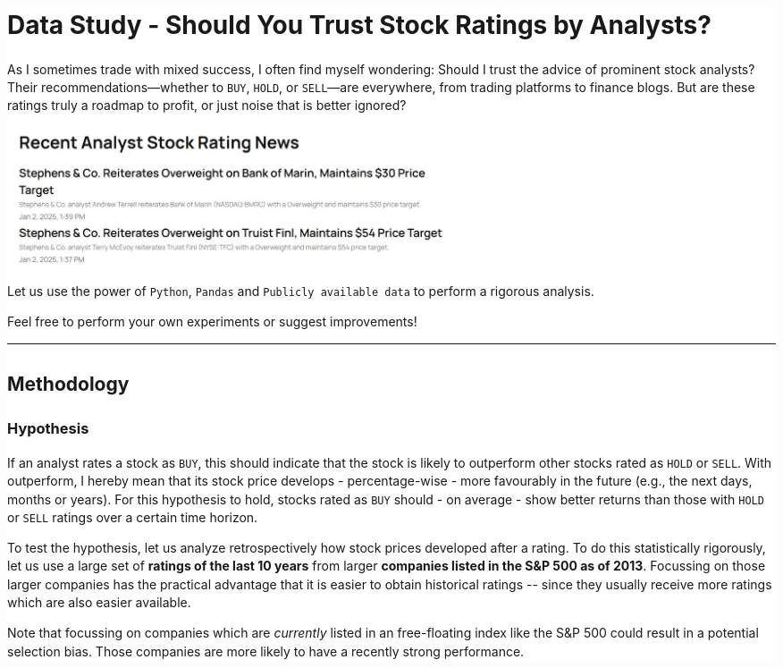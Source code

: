 # Data Study - Should You Trust Stock Ratings by Analysts?

As I sometimes trade with mixed success, I often find myself wondering: 
Should I trust the advice of prominent stock analysts? 
Their recommendations—whether to `BUY`, `HOLD`, or `SELL`—are everywhere, from trading platforms to finance blogs. 
But are these ratings truly a roadmap to profit, or just noise that is better ignored?

<img src="assets/rating_news.jpg" alt="Exmple of Trading News" width="500">

Let us use the power of `Python`, `Pandas` and `Publicly available data` to perform a rigorous analysis. 

Feel free to perform your own experiments or suggest improvements!

---

## Methodology

### Hypothesis

If an analyst rates a stock as `BUY`, this should indicate that the stock is likely to 
outperform other stocks rated as `HOLD` or `SELL`.
With outperform, I hereby mean that its stock price develops - percentage-wise - more favourably in the future 
(e.g., the next days, months or years).
For this hypothesis to hold, stocks rated as `BUY` should - on average - show better returns 
than those with `HOLD` or `SELL` ratings over a certain time horizon.

To test the hypothesis, let us analyze retrospectively how stock prices developed after a rating. 
To do this statistically rigorously, let us use a large set of **ratings of the last 10 years** 
from larger **companies listed in the S&P 500 as of 2013**.
Focussing on those larger companies has the practical advantage that it is easier to obtain historical ratings -- since they usually receive more ratings which are also easier available.

Note that focussing on companies which are *currently* listed in an free-floating index like the S&P 500 
could result in a potential selection bias. 
Those companies are more likely to have a recently strong performance.
